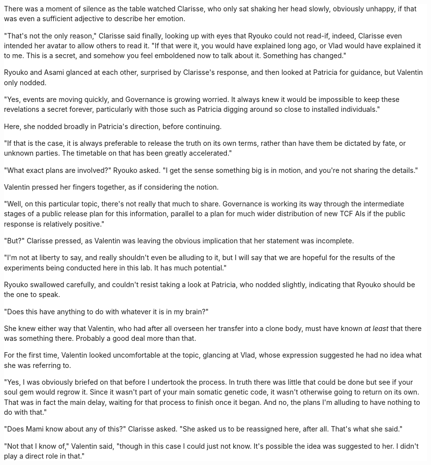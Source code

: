 There was a moment of silence as the table watched Clarisse, who only sat shaking her head slowly, obviously unhappy, if that was even a sufficient adjective to describe her emotion.

"That's not the only reason," Clarisse said finally, looking up with eyes that Ryouko could not read-if, indeed, Clarisse even intended her avatar to allow others to read it. "If that were it, you would have explained long ago, or Vlad would have explained it to me. This is a secret, and somehow you feel emboldened now to talk about it. Something has changed."

Ryouko and Asami glanced at each other, surprised by Clarisse's response, and then looked at Patricia for guidance, but Valentin only nodded.

"Yes, events are moving quickly, and Governance is growing worried. It always knew it would be impossible to keep these revelations a secret forever, particularly with those such as Patricia digging around so close to installed individuals."

Here, she nodded broadly in Patricia's direction, before continuing.

"If that is the case, it is always preferable to release the truth on its own terms, rather than have them be dictated by fate, or unknown parties. The timetable on that has been greatly accelerated."

"What exact plans are involved?" Ryouko asked. "I get the sense something big is in motion, and you're not sharing the details."

Valentin pressed her fingers together, as if considering the notion.

"Well, on this particular topic, there's not really that much to share. Governance is working its way through the intermediate stages of a public release plan for this information, parallel to a plan for much wider distribution of new TCF AIs if the public response is relatively positive."

"But?" Clarisse pressed, as Valentin was leaving the obvious implication that her statement was incomplete.

"I'm not at liberty to say, and really shouldn't even be alluding to it, but I will say that we are hopeful for the results of the experiments being conducted here in this lab. It has much potential."

Ryouko swallowed carefully, and couldn't resist taking a look at Patricia, who nodded slightly, indicating that Ryouko should be the one to speak.

"Does this have anything to do with whatever it is in my brain?"

She knew either way that Valentin, who had after all overseen her transfer into a clone body, must have known *at least* that there was something there. Probably a good deal more than that.

For the first time, Valentin looked uncomfortable at the topic, glancing at Vlad, whose expression suggested he had no idea what she was referring to.

"Yes, I was obviously briefed on that before I undertook the process. In truth there was little that could be done but see if your soul gem would regrow it. Since it wasn't part of your main somatic genetic code, it wasn't otherwise going to return on its own. That was in fact the main delay, waiting for that process to finish once it began. And no, the plans I'm alluding to have nothing to do with that."

"Does Mami know about any of this?" Clarisse asked. "She asked us to be reassigned here, after all. That's what she said."

"Not that I know of," Valentin said, "though in this case I could just not know. It's possible the idea was suggested to her. I didn't play a direct role in that."
